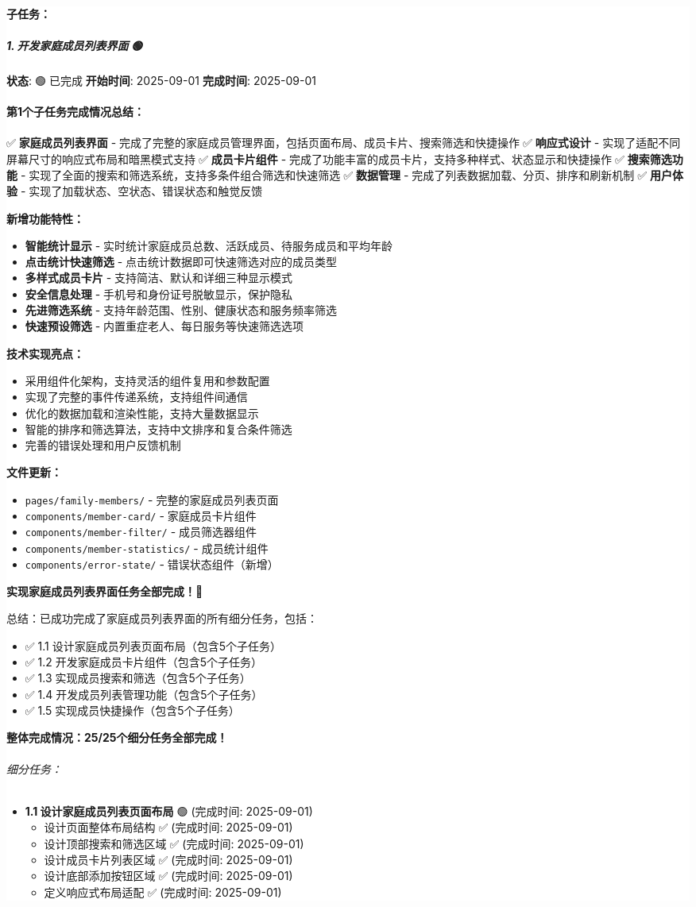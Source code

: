 #### 子任务：

##### 1. 开发家庭成员列表界面 🟢
**状态**: 🟢 已完成
**开始时间**: 2025-09-01
**完成时间**: 2025-09-01

#### 第1个子任务完成情况总结：
✅ **家庭成员列表界面** - 完成了完整的家庭成员管理界面，包括页面布局、成员卡片、搜索筛选和快捷操作
✅ **响应式设计** - 实现了适配不同屏幕尺寸的响应式布局和暗黑模式支持
✅ **成员卡片组件** - 完成了功能丰富的成员卡片，支持多种样式、状态显示和快捷操作
✅ **搜索筛选功能** - 实现了全面的搜索和筛选系统，支持多条件组合筛选和快速筛选
✅ **数据管理** - 完成了列表数据加载、分页、排序和刷新机制
✅ **用户体验** - 实现了加载状态、空状态、错误状态和触觉反馈

**新增功能特性：**
- **智能统计显示** - 实时统计家庭成员总数、活跃成员、待服务成员和平均年龄
- **点击统计快速筛选** - 点击统计数据即可快速筛选对应的成员类型
- **多样式成员卡片** - 支持简洁、默认和详细三种显示模式
- **安全信息处理** - 手机号和身份证号脱敏显示，保护隐私
- **先进筛选系统** - 支持年龄范围、性别、健康状态和服务频率筛选
- **快速预设筛选** - 内置重症老人、每日服务等快速筛选选项

**技术实现亮点：**
- 采用组件化架构，支持灵活的组件复用和参数配置
- 实现了完整的事件传递系统，支持组件间通信
- 优化的数据加载和渲染性能，支持大量数据显示
- 智能的排序和筛选算法，支持中文排序和复合条件筛选
- 完善的错误处理和用户反馈机制

**文件更新：**
- `pages/family-members/` - 完整的家庭成员列表页面
- `components/member-card/` - 家庭成员卡片组件
- `components/member-filter/` - 成员筛选器组件
- `components/member-statistics/` - 成员统计组件
- `components/error-state/` - 错误状态组件（新增）

**实现家庭成员列表界面任务全部完成！🎉**

总结：已成功完成了家庭成员列表界面的所有细分任务，包括：
- ✅ 1.1 设计家庭成员列表页面布局（包含5个子任务）
- ✅ 1.2 开发家庭成员卡片组件（包含5个子任务）
- ✅ 1.3 实现成员搜索和筛选（包含5个子任务）
- ✅ 1.4 开发成员列表管理功能（包含5个子任务）
- ✅ 1.5 实现成员快捷操作（包含5个子任务）

**整体完成情况：25/25个细分任务全部完成！**

###### 细分任务：
- **1.1 设计家庭成员列表页面布局** 🟢 (完成时间: 2025-09-01)
  - 设计页面整体布局结构 ✅ (完成时间: 2025-09-01)
  - 设计顶部搜索和筛选区域 ✅ (完成时间: 2025-09-01)
  - 设计成员卡片列表区域 ✅ (完成时间: 2025-09-01)
  - 设计底部添加按钮区域 ✅ (完成时间: 2025-09-01)
  - 定义响应式布局适配 ✅ (完成时间: 2025-09-01)
